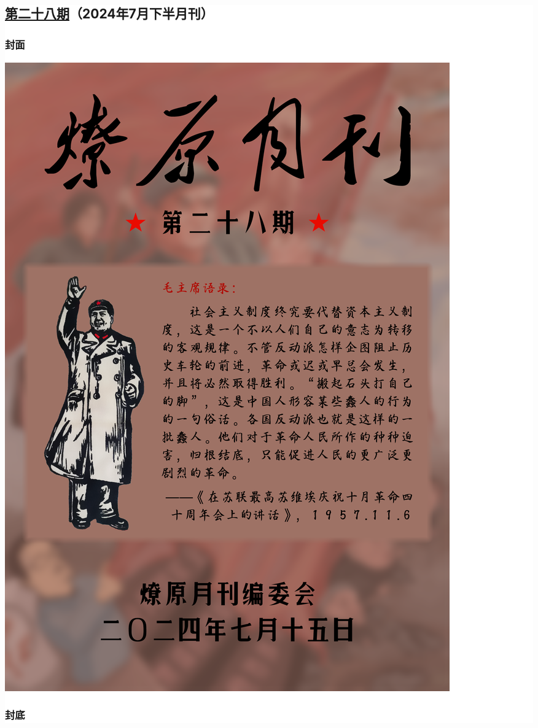 ## [第二十八期](https://github.com/monthlyliaoyuan/monthlyliaoyuan/blob/main/%E3%80%8A%E7%87%8E%E5%8E%9F%E6%9C%88%E5%88%8A%E3%80%8B/%E3%80%8A%E7%87%8E%E5%8E%9F%E6%9C%88%E5%88%8A%E3%80%8B%E7%AC%AC28%E6%9C%9F%EF%BC%88%E9%80%82%E5%90%88%E6%89%8B%E6%9C%BA%E7%AB%AF%E9%98%85%E8%AF%BB%EF%BC%89.pdf)（2024年7月下半月刊）
### 封面
![image](https://github.com/monthlyliaoyuan/monthlyliaoyuan/blob/main/%E3%80%8A%E7%87%8E%E5%8E%9F%E6%9C%88%E5%88%8A%E3%80%8B/%E5%B0%81%E9%9D%A2%E5%92%8C%E5%B0%81%E5%BA%95/%E5%B0%81%E9%9D%A228.png)
### 封底